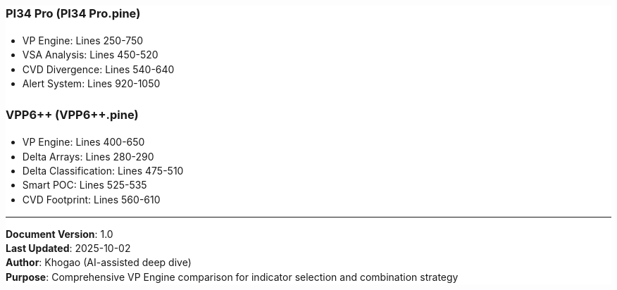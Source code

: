 ### PI34 Pro (PI34 Pro.pine)
- VP Engine: Lines 250-750
- VSA Analysis: Lines 450-520
- CVD Divergence: Lines 540-640
- Alert System: Lines 920-1050

### VPP6++ (VPP6++.pine)
- VP Engine: Lines 400-650
- Delta Arrays: Lines 280-290
- Delta Classification: Lines 475-510
- Smart POC: Lines 525-535
- CVD Footprint: Lines 560-610

---

**Document Version**: 1.0  
**Last Updated**: 2025-10-02  
**Author**: Khogao (AI-assisted deep dive)  
**Purpose**: Comprehensive VP Engine comparison for indicator selection and combination strategy
